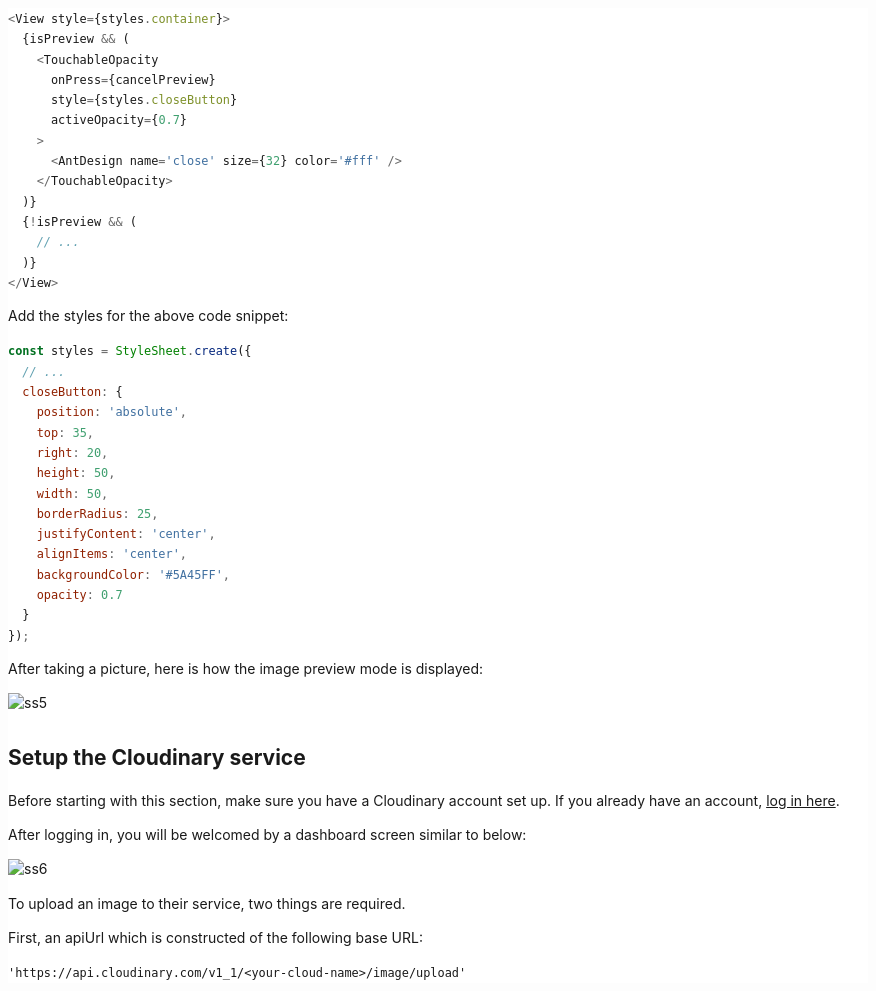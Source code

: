 ```js
<View style={styles.container}>
  {isPreview && (
    <TouchableOpacity
      onPress={cancelPreview}
      style={styles.closeButton}
      activeOpacity={0.7}
    >
      <AntDesign name='close' size={32} color='#fff' />
    </TouchableOpacity>
  )}
  {!isPreview && (
    // ...
  )}
</View>
```

Add the styles for the above code snippet:

```js
const styles = StyleSheet.create({
  // ...
  closeButton: {
    position: 'absolute',
    top: 35,
    right: 20,
    height: 50,
    width: 50,
    borderRadius: 25,
    justifyContent: 'center',
    alignItems: 'center',
    backgroundColor: '#5A45FF',
    opacity: 0.7
  }
});
```

After taking a picture, here is how the image preview mode is displayed:

![ss5](https://i.imgur.com/dIyq9ce.png)

## Setup the Cloudinary service

Before starting with this section, make sure you have a Cloudinary account set up. If you already have an account, [log in here](https://cloudinary.com/users/login).

After logging in, you will be welcomed by a dashboard screen similar to below:

![ss6](https://i.imgur.com/jIX6Yio.png)

To upload an image to their service, two things are required.

First, an apiUrl which is constructed of the following base URL:

```shell
'https://api.cloudinary.com/v1_1/<your-cloud-name>/image/upload'
```
